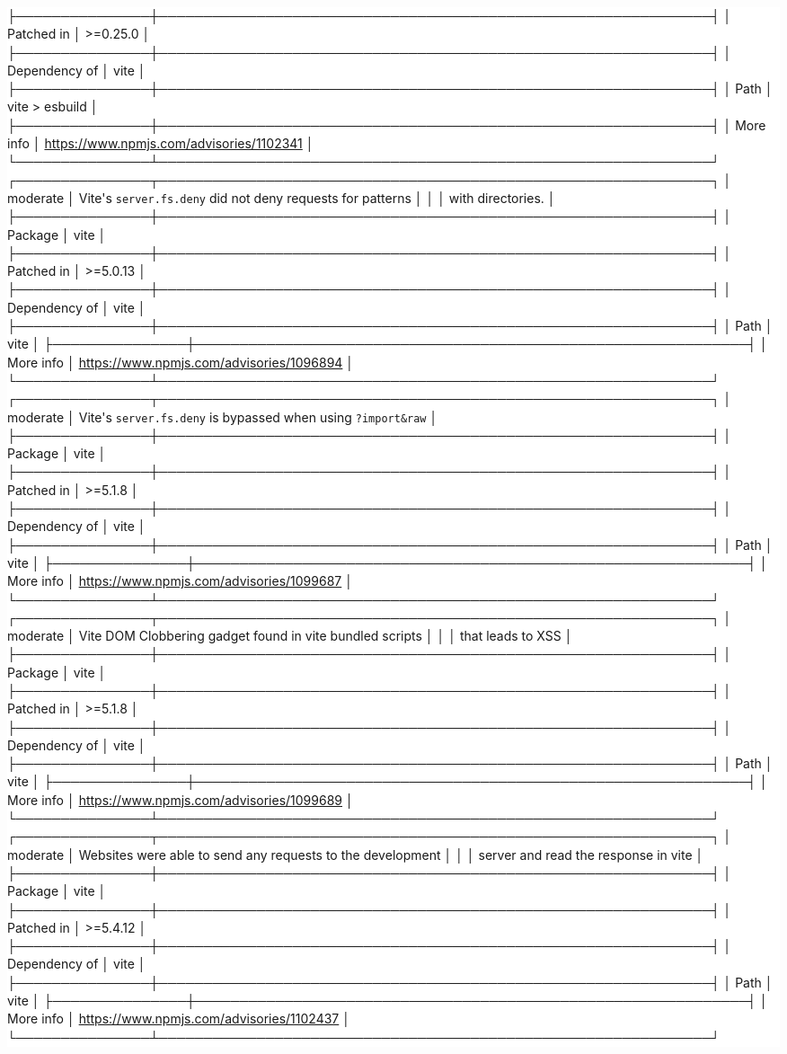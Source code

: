 ├───────────────┼──────────────────────────────────────────────────────────────┤
│ Patched in    │ >=0.25.0                                                     │
├───────────────┼──────────────────────────────────────────────────────────────┤
│ Dependency of │ vite                                                         │
├───────────────┼──────────────────────────────────────────────────────────────┤
│ Path          │ vite > esbuild                                               │
├───────────────┼──────────────────────────────────────────────────────────────┤
│ More info     │ https://www.npmjs.com/advisories/1102341                     │
└───────────────┴──────────────────────────────────────────────────────────────┘
┌───────────────┬──────────────────────────────────────────────────────────────┐
│ moderate      │ Vite's `server.fs.deny` did not deny requests for patterns   │
│               │ with directories.                                            │
├───────────────┼──────────────────────────────────────────────────────────────┤
│ Package       │ vite                                                         │
├───────────────┼──────────────────────────────────────────────────────────────┤
│ Patched in    │ >=5.0.13                                                     │
├───────────────┼──────────────────────────────────────────────────────────────┤
│ Dependency of │ vite                                                         │
├───────────────┼──────────────────────────────────────────────────────────────┤
│ Path          │ vite                                                         │
├───────────────┼──────────────────────────────────────────────────────────────┤
│ More info     │ https://www.npmjs.com/advisories/1096894                     │
└───────────────┴──────────────────────────────────────────────────────────────┘
┌───────────────┬──────────────────────────────────────────────────────────────┐
│ moderate      │ Vite's `server.fs.deny` is bypassed when using `?import&raw` │
├───────────────┼──────────────────────────────────────────────────────────────┤
│ Package       │ vite                                                         │
├───────────────┼──────────────────────────────────────────────────────────────┤
│ Patched in    │ >=5.1.8                                                      │
├───────────────┼──────────────────────────────────────────────────────────────┤
│ Dependency of │ vite                                                         │
├───────────────┼──────────────────────────────────────────────────────────────┤
│ Path          │ vite                                                         │
├───────────────┼──────────────────────────────────────────────────────────────┤
│ More info     │ https://www.npmjs.com/advisories/1099687                     │
└───────────────┴──────────────────────────────────────────────────────────────┘
┌───────────────┬──────────────────────────────────────────────────────────────┐
│ moderate      │ Vite DOM Clobbering gadget found in vite bundled scripts     │
│               │ that leads to XSS                                            │
├───────────────┼──────────────────────────────────────────────────────────────┤
│ Package       │ vite                                                         │
├───────────────┼──────────────────────────────────────────────────────────────┤
│ Patched in    │ >=5.1.8                                                      │
├───────────────┼──────────────────────────────────────────────────────────────┤
│ Dependency of │ vite                                                         │
├───────────────┼──────────────────────────────────────────────────────────────┤
│ Path          │ vite                                                         │
├───────────────┼──────────────────────────────────────────────────────────────┤
│ More info     │ https://www.npmjs.com/advisories/1099689                     │
└───────────────┴──────────────────────────────────────────────────────────────┘
┌───────────────┬──────────────────────────────────────────────────────────────┐
│ moderate      │ Websites were able to send any requests to the development   │
│               │ server and read the response in vite                         │
├───────────────┼──────────────────────────────────────────────────────────────┤
│ Package       │ vite                                                         │
├───────────────┼──────────────────────────────────────────────────────────────┤
│ Patched in    │ >=5.4.12                                                     │
├───────────────┼──────────────────────────────────────────────────────────────┤
│ Dependency of │ vite                                                         │
├───────────────┼──────────────────────────────────────────────────────────────┤
│ Path          │ vite                                                         │
├───────────────┼──────────────────────────────────────────────────────────────┤
│ More info     │ https://www.npmjs.com/advisories/1102437                     │
└───────────────┴──────────────────────────────────────────────────────────────┘